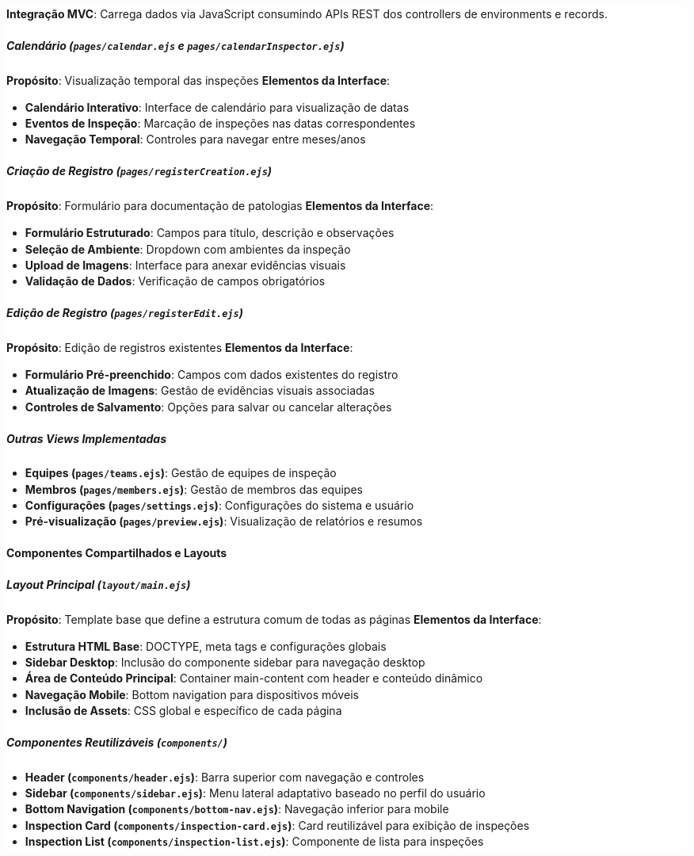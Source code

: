 **Integração MVC**: Carrega dados via JavaScript consumindo APIs REST dos controllers de environments e records.

##### **Calendário (`pages/calendar.ejs` e `pages/calendarInspector.ejs`)**
**Propósito**: Visualização temporal das inspeções
**Elementos da Interface**:
- **Calendário Interativo**: Interface de calendário para visualização de datas
- **Eventos de Inspeção**: Marcação de inspeções nas datas correspondentes
- **Navegação Temporal**: Controles para navegar entre meses/anos

##### **Criação de Registro (`pages/registerCreation.ejs`)**
**Propósito**: Formulário para documentação de patologias
**Elementos da Interface**:
- **Formulário Estruturado**: Campos para título, descrição e observações
- **Seleção de Ambiente**: Dropdown com ambientes da inspeção
- **Upload de Imagens**: Interface para anexar evidências visuais
- **Validação de Dados**: Verificação de campos obrigatórios

##### **Edição de Registro (`pages/registerEdit.ejs`)**
**Propósito**: Edição de registros existentes
**Elementos da Interface**:
- **Formulário Pré-preenchido**: Campos com dados existentes do registro
- **Atualização de Imagens**: Gestão de evidências visuais associadas
- **Controles de Salvamento**: Opções para salvar ou cancelar alterações


##### **Outras Views Implementadas**
- **Equipes (`pages/teams.ejs`)**: Gestão de equipes de inspeção
- **Membros (`pages/members.ejs`)**: Gestão de membros das equipes
- **Configurações (`pages/settings.ejs`)**: Configurações do sistema e usuário
- **Pré-visualização (`pages/preview.ejs`)**: Visualização de relatórios e resumos

#### **Componentes Compartilhados e Layouts**

##### **Layout Principal (`layout/main.ejs`)**
**Propósito**: Template base que define a estrutura comum de todas as páginas
**Elementos da Interface**:
- **Estrutura HTML Base**: DOCTYPE, meta tags e configurações globais
- **Sidebar Desktop**: Inclusão do componente sidebar para navegação desktop
- **Área de Conteúdo Principal**: Container main-content com header e conteúdo dinâmico
- **Navegação Mobile**: Bottom navigation para dispositivos móveis
- **Inclusão de Assets**: CSS global e específico de cada página

##### **Componentes Reutilizáveis (`components/`)**
- **Header (`components/header.ejs`)**: Barra superior com navegação e controles
- **Sidebar (`components/sidebar.ejs`)**: Menu lateral adaptativo baseado no perfil do usuário
- **Bottom Navigation (`components/bottom-nav.ejs`)**: Navegação inferior para mobile
- **Inspection Card (`components/inspection-card.ejs`)**: Card reutilizável para exibição de inspeções
- **Inspection List (`components/inspection-list.ejs`)**: Componente de lista para inspeções
